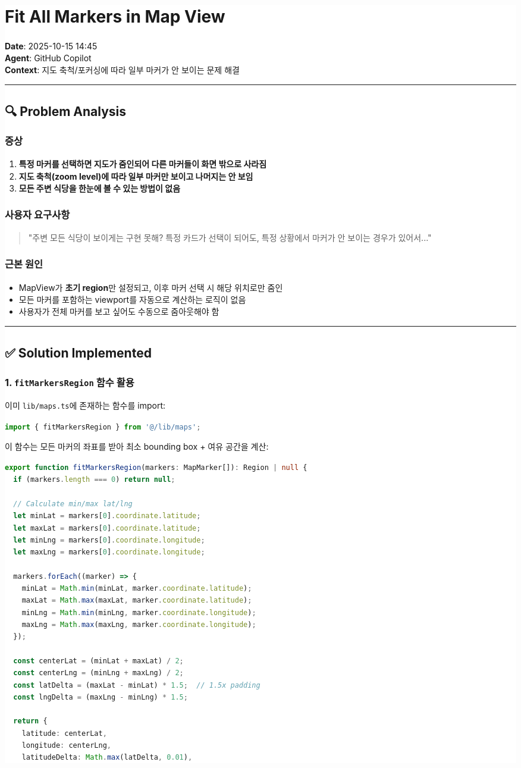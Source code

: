 # Fit All Markers in Map View

**Date**: 2025-10-15 14:45  
**Agent**: GitHub Copilot  
**Context**: 지도 축척/포커싱에 따라 일부 마커가 안 보이는 문제 해결

---

## 🔍 Problem Analysis

### 증상
1. **특정 마커를 선택하면 지도가 줌인되어 다른 마커들이 화면 밖으로 사라짐**
2. **지도 축척(zoom level)에 따라 일부 마커만 보이고 나머지는 안 보임**
3. **모든 주변 식당을 한눈에 볼 수 있는 방법이 없음**

### 사용자 요구사항
> "주변 모든 식당이 보이게는 구현 못해? 특정 카드가 선택이 되어도, 특정 상황에서 마커가 안 보이는 경우가 있어서..."

### 근본 원인
- MapView가 **초기 region**만 설정되고, 이후 마커 선택 시 해당 위치로만 줌인
- 모든 마커를 포함하는 viewport를 자동으로 계산하는 로직이 없음
- 사용자가 전체 마커를 보고 싶어도 수동으로 줌아웃해야 함

---

## ✅ Solution Implemented

### 1. **`fitMarkersRegion` 함수 활용**

이미 `lib/maps.ts`에 존재하는 함수를 import:

```typescript
import { fitMarkersRegion } from '@/lib/maps';
```

이 함수는 모든 마커의 좌표를 받아 최소 bounding box + 여유 공간을 계산:

```typescript
export function fitMarkersRegion(markers: MapMarker[]): Region | null {
  if (markers.length === 0) return null;

  // Calculate min/max lat/lng
  let minLat = markers[0].coordinate.latitude;
  let maxLat = markers[0].coordinate.latitude;
  let minLng = markers[0].coordinate.longitude;
  let maxLng = markers[0].coordinate.longitude;

  markers.forEach((marker) => {
    minLat = Math.min(minLat, marker.coordinate.latitude);
    maxLat = Math.max(maxLat, marker.coordinate.latitude);
    minLng = Math.min(minLng, marker.coordinate.longitude);
    maxLng = Math.max(maxLng, marker.coordinate.longitude);
  });

  const centerLat = (minLat + maxLat) / 2;
  const centerLng = (minLng + maxLng) / 2;
  const latDelta = (maxLat - minLat) * 1.5;  // 1.5x padding
  const lngDelta = (maxLng - minLng) * 1.5;

  return {
    latitude: centerLat,
    longitude: centerLng,
    latitudeDelta: Math.max(latDelta, 0.01),
```